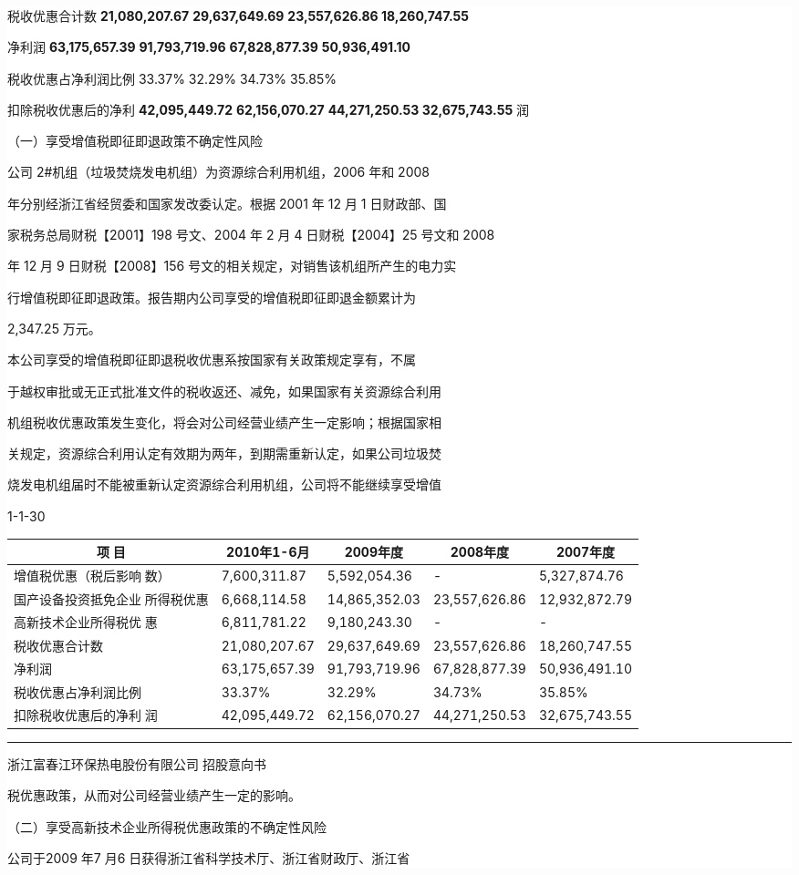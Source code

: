 税收优惠合计数 **21,080,207.67** **29,637,649.69** **23,557,626.86 18,260,747.55**

净利润 **63,175,657.39** **91,793,719.96** **67,828,877.39** **50,936,491.10**

税收优惠占净利润比例 33.37% 32.29% 34.73% 35.85%

扣除税收优惠后的净利
**42,095,449.72** **62,156,070.27** **44,271,250.53 32,675,743.55**
润

（一）享受增值税即征即退政策不确定性风险

公司 2#机组（垃圾焚烧发电机组）为资源综合利用机组，2006 年和 2008

年分别经浙江省经贸委和国家发改委认定。根据 2001 年 12 月 1 日财政部、国

家税务总局财税【2001】198 号文、2004 年 2 月 4 日财税【2004】25 号文和 2008

年 12 月 9 日财税【2008】156 号文的相关规定，对销售该机组所产生的电力实

行增值税即征即退政策。报告期内公司享受的增值税即征即退金额累计为

2,347.25 万元。

本公司享受的增值税即征即退税收优惠系按国家有关政策规定享有，不属

于越权审批或无正式批准文件的税收返还、减免，如果国家有关资源综合利用

机组税收优惠政策发生变化，将会对公司经营业绩产生一定影响；根据国家相

关规定，资源综合利用认定有效期为两年，到期需重新认定，如果公司垃圾焚

烧发电机组届时不能被重新认定资源综合利用机组，公司将不能继续享受增值

1-1-30

|项 目|2010年1-6月|2009年度|2008年度|2007年度|
|---|---|---|---|---|
|增值税优惠（税后影响 数）|7,600,311.87|5,592,054.36|-|5,327,874.76|
|国产设备投资抵免企业 所得税优惠|6,668,114.58|14,865,352.03|23,557,626.86|12,932,872.79|
|高新技术企业所得税优 惠|6,811,781.22|9,180,243.30|-|-|
|税收优惠合计数|21,080,207.67|29,637,649.69|23,557,626.86|18,260,747.55|
|净利润|63,175,657.39|91,793,719.96|67,828,877.39|50,936,491.10|
|税收优惠占净利润比例|33.37%|32.29%|34.73%|35.85%|
|扣除税收优惠后的净利 润|42,095,449.72|62,156,070.27|44,271,250.53|32,675,743.55|


-----

浙江富春江环保热电股份有限公司 招股意向书

税优惠政策，从而对公司经营业绩产生一定的影响。

（二）享受高新技术企业所得税优惠政策的不确定性风险

公司于2009 年7 月6 日获得浙江省科学技术厅、浙江省财政厅、浙江省
